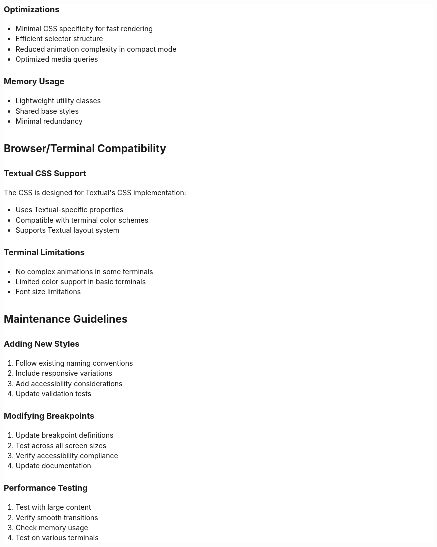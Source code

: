 ### Optimizations

- Minimal CSS specificity for fast rendering
- Efficient selector structure
- Reduced animation complexity in compact mode
- Optimized media queries

### Memory Usage

- Lightweight utility classes
- Shared base styles
- Minimal redundancy

## Browser/Terminal Compatibility

### Textual CSS Support

The CSS is designed for Textual's CSS implementation:

- Uses Textual-specific properties
- Compatible with terminal color schemes
- Supports Textual layout system

### Terminal Limitations

- No complex animations in some terminals
- Limited color support in basic terminals
- Font size limitations

## Maintenance Guidelines

### Adding New Styles

1. Follow existing naming conventions
2. Include responsive variations
3. Add accessibility considerations
4. Update validation tests

### Modifying Breakpoints

1. Update breakpoint definitions
2. Test across all screen sizes
3. Verify accessibility compliance
4. Update documentation

### Performance Testing

1. Test with large content
2. Verify smooth transitions
3. Check memory usage
4. Test on various terminals
